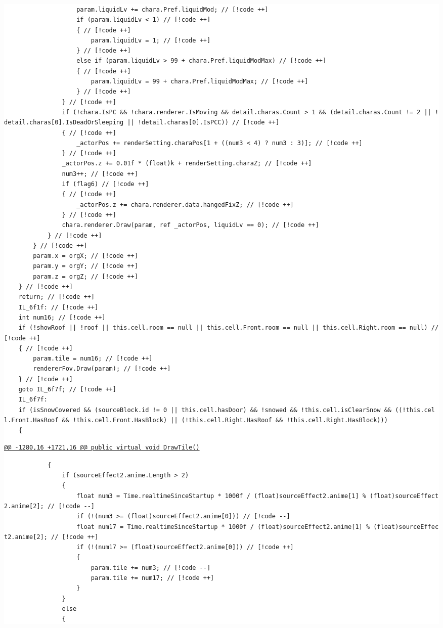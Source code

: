 ```cs:line-numbers=1254
					param.liquidLv += chara.Pref.liquidMod; // [!code ++]
					if (param.liquidLv < 1) // [!code ++]
					{ // [!code ++]
						param.liquidLv = 1; // [!code ++]
					} // [!code ++]
					else if (param.liquidLv > 99 + chara.Pref.liquidModMax) // [!code ++]
					{ // [!code ++]
						param.liquidLv = 99 + chara.Pref.liquidModMax; // [!code ++]
					} // [!code ++]
				} // [!code ++]
				if (!chara.IsPC && !chara.renderer.IsMoving && detail.charas.Count > 1 && (detail.charas.Count != 2 || !detail.charas[0].IsDeadOrSleeping || !detail.charas[0].IsPCC)) // [!code ++]
				{ // [!code ++]
					_actorPos += renderSetting.charaPos[1 + ((num3 < 4) ? num3 : 3)]; // [!code ++]
				} // [!code ++]
				_actorPos.z += 0.01f * (float)k + renderSetting.charaZ; // [!code ++]
				num3++; // [!code ++]
				if (flag6) // [!code ++]
				{ // [!code ++]
					_actorPos.z += chara.renderer.data.hangedFixZ; // [!code ++]
				} // [!code ++]
				chara.renderer.Draw(param, ref _actorPos, liquidLv == 0); // [!code ++]
			} // [!code ++]
		} // [!code ++]
		param.x = orgX; // [!code ++]
		param.y = orgY; // [!code ++]
		param.z = orgZ; // [!code ++]
	} // [!code ++]
	return; // [!code ++]
	IL_6f1f: // [!code ++]
	int num16; // [!code ++]
	if (!showRoof || !roof || this.cell.room == null || this.cell.Front.room == null || this.cell.Right.room == null) // [!code ++]
	{ // [!code ++]
		param.tile = num16; // [!code ++]
		rendererFov.Draw(param); // [!code ++]
	} // [!code ++]
	goto IL_6f7f; // [!code ++]
	IL_6f7f:
	if (isSnowCovered && (sourceBlock.id != 0 || this.cell.hasDoor) && !snowed && !this.cell.isClearSnow && ((!this.cell.Front.HasRoof && !this.cell.Front.HasBlock) || (!this.cell.Right.HasRoof && !this.cell.Right.HasBlock)))
	{
```

[`@@ -1280,16 +1721,16 @@ public virtual void DrawTile()`](https://github.com/Elin-Modding-Resources/Elin-Decompiled/blob/6efaca23ae6f065c87f46cfba18873dd637e0daa/Elin/BaseTileMap.cs#L1280-L1295)
```cs:line-numbers=1280
			{
				if (sourceEffect2.anime.Length > 2)
				{
					float num3 = Time.realtimeSinceStartup * 1000f / (float)sourceEffect2.anime[1] % (float)sourceEffect2.anime[2]; // [!code --]
					if (!(num3 >= (float)sourceEffect2.anime[0])) // [!code --]
					float num17 = Time.realtimeSinceStartup * 1000f / (float)sourceEffect2.anime[1] % (float)sourceEffect2.anime[2]; // [!code ++]
					if (!(num17 >= (float)sourceEffect2.anime[0])) // [!code ++]
					{
						param.tile += num3; // [!code --]
						param.tile += num17; // [!code ++]
					}
				}
				else
				{
```